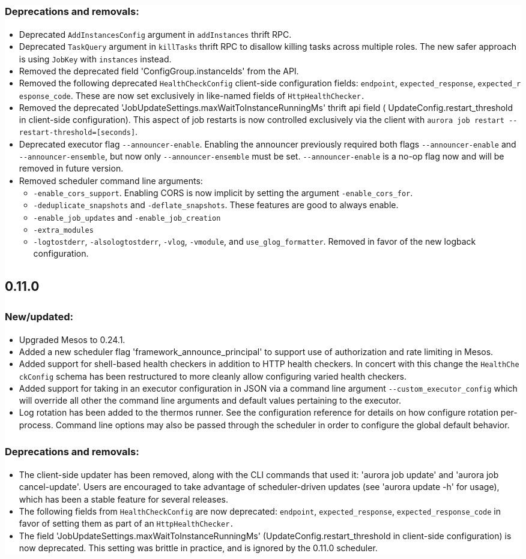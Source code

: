 ### Deprecations and removals:

- Deprecated `AddInstancesConfig` argument in `addInstances` thrift RPC.
- Deprecated `TaskQuery` argument in `killTasks` thrift RPC to disallow killing tasks across
  multiple roles. The new safer approach is using `JobKey` with `instances` instead.
- Removed the deprecated field 'ConfigGroup.instanceIds' from the API.
- Removed the following deprecated `HealthCheckConfig` client-side configuration fields: `endpoint`,
  `expected_response`, `expected_response_code`.  These are now set exclusively in like-named fields
  of `HttpHealthChecker.`
- Removed the deprecated 'JobUpdateSettings.maxWaitToInstanceRunningMs' thrift api field (
  UpdateConfig.restart_threshold in client-side configuration). This aspect of job restarts is now
  controlled exclusively via the client with `aurora job restart --restart-threshold=[seconds]`.
- Deprecated executor flag `--announcer-enable`. Enabling the announcer previously required both flags
  `--announcer-enable` and `--announcer-ensemble`, but now only `--announcer-ensemble` must be set.
  `--announcer-enable` is a no-op flag now and will be removed in future version.
- Removed scheduler command line arguments:
  - `-enable_cors_support`.  Enabling CORS is now implicit by setting the argument
    `-enable_cors_for`.
  - `-deduplicate_snapshots` and `-deflate_snapshots`.  These features are good to always enable.
  - `-enable_job_updates` and `-enable_job_creation`
  - `-extra_modules`
  - `-logtostderr`, `-alsologtostderr`, `-vlog`, `-vmodule`, and `use_glog_formatter`. Removed
     in favor of the new logback configuration.


0.11.0
------

### New/updated:

- Upgraded Mesos to 0.24.1.
- Added a new scheduler flag 'framework_announce_principal' to support use of authorization and
  rate limiting in Mesos.
- Added support for shell-based health checkers in addition to HTTP health checkers. In concert with
  this change the `HealthCheckConfig` schema has been restructured to more cleanly allow configuring
  varied health checkers.
- Added support for taking in an executor configuration in JSON via a command line argument
  `--custom_executor_config` which will override all other the command line arguments and default
  values pertaining to the executor.
- Log rotation has been added to the thermos runner. See the configuration reference for details
  on how configure rotation per-process. Command line options may also be passed through the
  scheduler in order to configure the global default behavior.

### Deprecations and removals:

- The client-side updater has been removed, along with the CLI commands that used it:
  'aurora job update' and 'aurora job cancel-update'.  Users are encouraged to take
  advantage of scheduler-driven updates (see 'aurora update -h' for usage), which has been a
  stable feature for several releases.
- The following fields from `HealthCheckConfig` are now deprecated:
  `endpoint`, `expected_response`, `expected_response_code` in favor of setting them as part of an
  `HttpHealthChecker.`
- The field 'JobUpdateSettings.maxWaitToInstanceRunningMs' (UpdateConfig.restart_threshold in
  client-side configuration) is now deprecated.  This setting was brittle in practice, and is
  ignored by the 0.11.0 scheduler.
